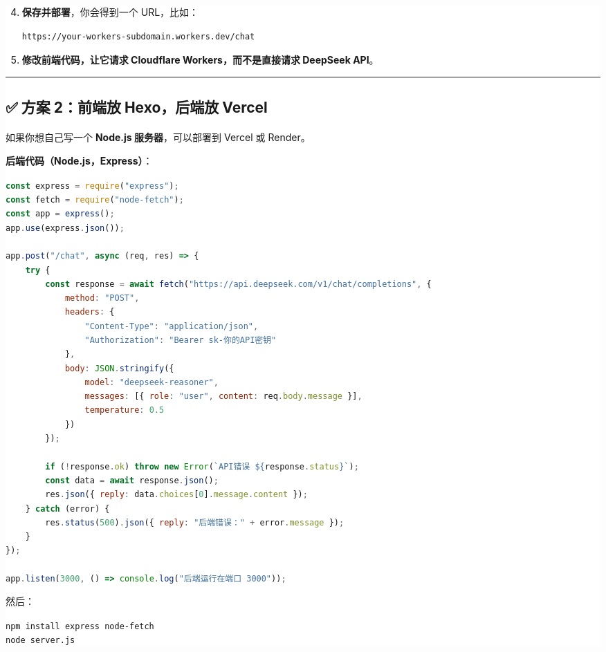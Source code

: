 4.  **保存并部署**，你会得到一个 URL，比如：
    
    ```
    https://your-workers-subdomain.workers.dev/chat
    ```
    
5.  **修改前端代码，让它请求 Cloudflare Workers，而不是直接请求 DeepSeek API**。

----------

## **✅ 方案 2：前端放 Hexo，后端放 Vercel**

如果你想自己写一个 **Node.js 服务器**，可以部署到 Vercel 或 Render。

**后端代码（Node.js，Express）**：

```js
const express = require("express");
const fetch = require("node-fetch");
const app = express();
app.use(express.json());

app.post("/chat", async (req, res) => {
    try {
        const response = await fetch("https://api.deepseek.com/v1/chat/completions", {
            method: "POST",
            headers: {
                "Content-Type": "application/json",
                "Authorization": "Bearer sk-你的API密钥"
            },
            body: JSON.stringify({
                model: "deepseek-reasoner",
                messages: [{ role: "user", content: req.body.message }],
                temperature: 0.5
            })
        });

        if (!response.ok) throw new Error(`API错误 ${response.status}`);
        const data = await response.json();
        res.json({ reply: data.choices[0].message.content });
    } catch (error) {
        res.status(500).json({ reply: "后端错误：" + error.message });
    }
});

app.listen(3000, () => console.log("后端运行在端口 3000"));
```

然后：

```sh
npm install express node-fetch
node server.js
```
